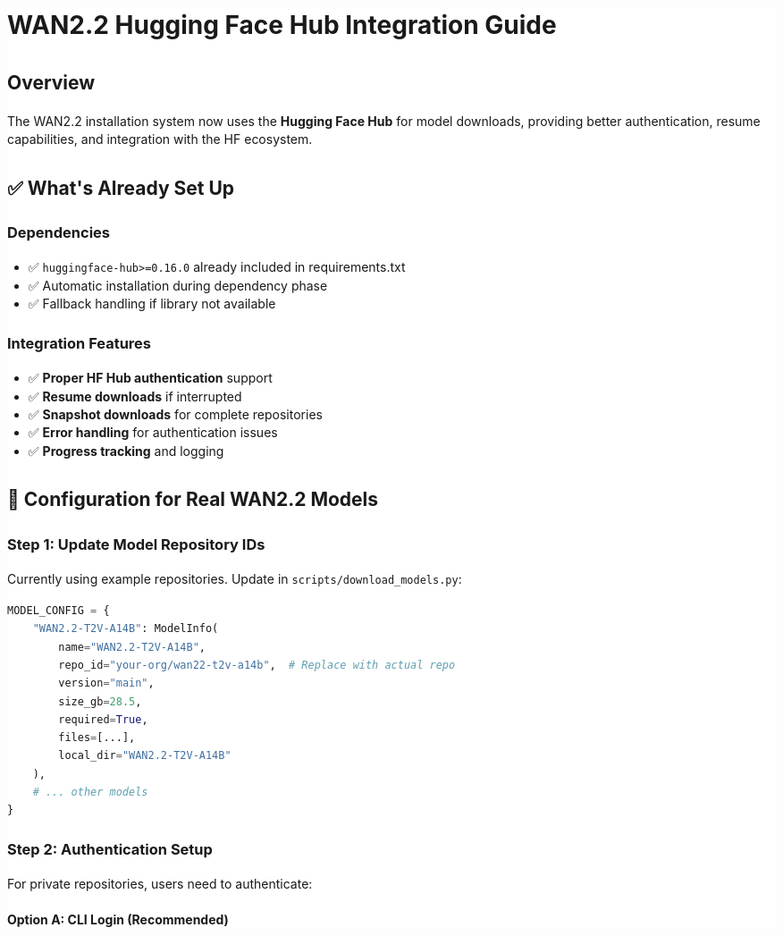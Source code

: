# WAN2.2 Hugging Face Hub Integration Guide

## Overview

The WAN2.2 installation system now uses the **Hugging Face Hub** for model downloads, providing better authentication, resume capabilities, and integration with the HF ecosystem.

## ✅ What's Already Set Up

### **Dependencies**

- ✅ `huggingface-hub>=0.16.0` already included in requirements.txt
- ✅ Automatic installation during dependency phase
- ✅ Fallback handling if library not available

### **Integration Features**

- ✅ **Proper HF Hub authentication** support
- ✅ **Resume downloads** if interrupted
- ✅ **Snapshot downloads** for complete repositories
- ✅ **Error handling** for authentication issues
- ✅ **Progress tracking** and logging

## 🔧 Configuration for Real WAN2.2 Models

### **Step 1: Update Model Repository IDs**

Currently using example repositories. Update in `scripts/download_models.py`:

```python
MODEL_CONFIG = {
    "WAN2.2-T2V-A14B": ModelInfo(
        name="WAN2.2-T2V-A14B",
        repo_id="your-org/wan22-t2v-a14b",  # Replace with actual repo
        version="main",
        size_gb=28.5,
        required=True,
        files=[...],
        local_dir="WAN2.2-T2V-A14B"
    ),
    # ... other models
}
```

### **Step 2: Authentication Setup**

For private repositories, users need to authenticate:

#### **Option A: CLI Login (Recommended)**
